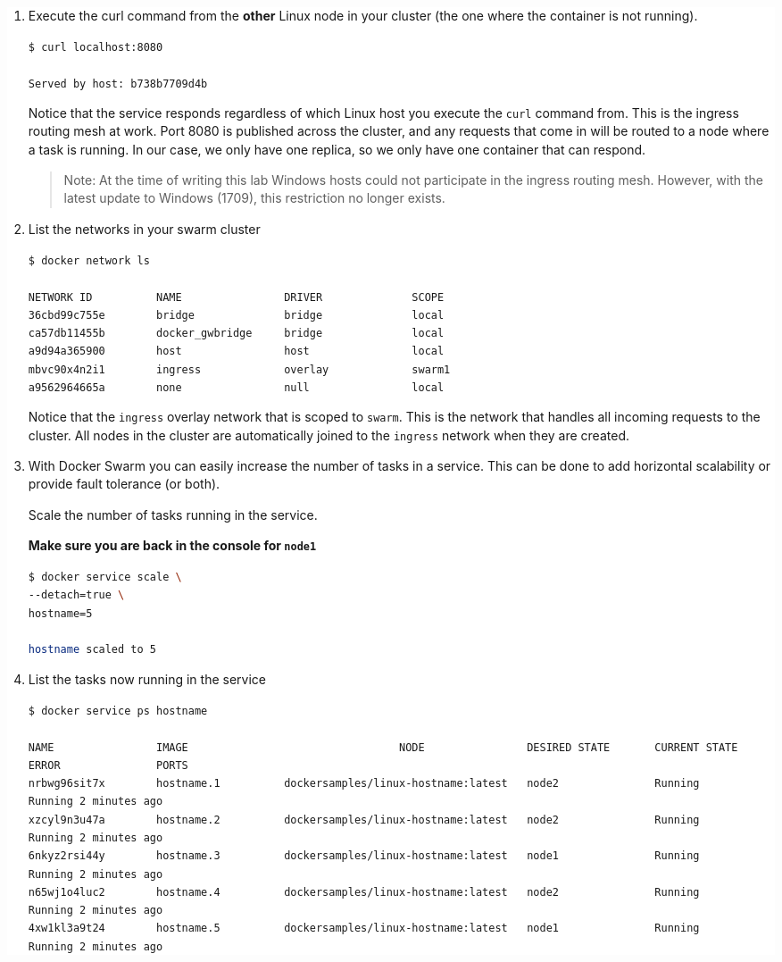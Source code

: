 1. Execute the curl command from the **other** Linux node in your cluster (the one where the container is not running). 

    ```bash
    $ curl localhost:8080

    Served by host: b738b7709d4b
    ```

    Notice that the service responds regardless of which Linux host you execute the `curl` command from. This is the ingress routing mesh at work. Port 8080 is published across the cluster, and any requests that come in will be routed to a node where a task is running. In our case, we only have one replica, so we only have one container that can respond. 

    > Note: At the time of writing this lab Windows hosts could not participate in the ingress routing mesh. However, with the latest update to Windows (1709), this restriction no longer exists.

1. List the networks in your swarm cluster

    ```bash
    $ docker network ls

    NETWORK ID          NAME                DRIVER              SCOPE
    36cbd99c755e        bridge              bridge              local
    ca57db11455b        docker_gwbridge     bridge              local
    a9d94a365900        host                host                local
    mbvc90x4n2i1        ingress             overlay             swarm1
    a9562964665a        none                null                local
    ```

    Notice that the `ingress` overlay network that is scoped to `swarm`. This is the network that handles all incoming requests to the cluster. All nodes in the cluster are automatically joined to the `ingress` network when they are created.

1. With Docker Swarm you can easily increase the number of tasks in a service. This can be done to add horizontal scalability or provide fault tolerance (or both).

    Scale the number of tasks running in the service. 

    **Make sure you are back in the console for `node1`**

    ```bash
    $ docker service scale \
    --detach=true \
    hostname=5

    hostname scaled to 5
    ```

1. List the tasks now running in the service

    ```bash
    $ docker service ps hostname

    NAME                IMAGE                                 NODE                DESIRED STATE       CURRENT STATE           ERROR               PORTS
    nrbwg96sit7x        hostname.1          dockersamples/linux-hostname:latest   node2               Running             Running 2 minutes ago
    xzcyl9n3u47a        hostname.2          dockersamples/linux-hostname:latest   node2               Running             Running 2 minutes ago
    6nkyz2rsi44y        hostname.3          dockersamples/linux-hostname:latest   node1               Running             Running 2 minutes ago
    n65wj1o4luc2        hostname.4          dockersamples/linux-hostname:latest   node2               Running             Running 2 minutes ago
    4xw1kl3a9t24        hostname.5          dockersamples/linux-hostname:latest   node1               Running             Running 2 minutes ago
    ```
